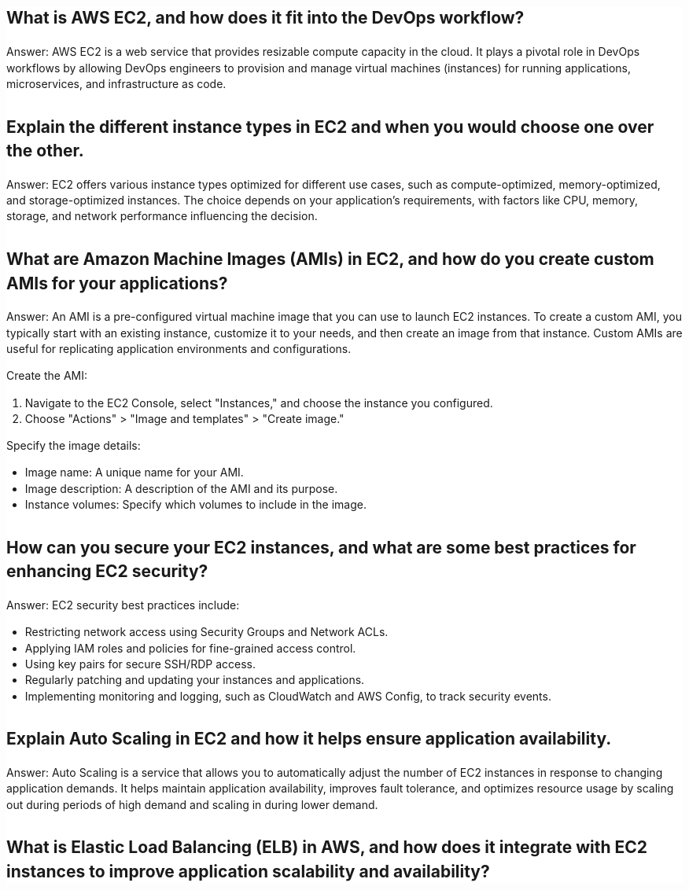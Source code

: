 ## What is AWS EC2, and how does it fit into the DevOps workflow?

Answer: AWS EC2 is a web service that provides resizable compute capacity in the cloud. It plays a pivotal role in DevOps workflows by allowing DevOps engineers to provision and manage virtual machines (instances) for running applications, microservices, and infrastructure as code.

## Explain the different instance types in EC2 and when you would choose one over the other.

Answer: EC2 offers various instance types optimized for different use cases, such as compute-optimized, memory-optimized, and storage-optimized instances. The choice depends on your application’s requirements, with factors like CPU, memory, storage, and network performance influencing the decision.

## What are Amazon Machine Images (AMIs) in EC2, and how do you create custom AMIs for your applications?

Answer: An AMI is a pre-configured virtual machine image that you can use to launch EC2 instances. To create a custom AMI, you typically start with an existing instance, customize it to your needs, and then create an image from that instance. Custom AMIs are useful for replicating application environments and configurations.

Create the AMI:
1. Navigate to the EC2 Console, select "Instances," and choose the instance you configured.
2. Choose "Actions" > "Image and templates" > "Create image."
   
  Specify the image details:
  - Image name: A unique name for your AMI.
  - Image description: A description of the AMI and its purpose.
  - Instance volumes: Specify which volumes to include in the image.


## How can you secure your EC2 instances, and what are some best practices for enhancing EC2 security?

Answer: EC2 security best practices include:

- Restricting network access using Security Groups and Network ACLs.
- Applying IAM roles and policies for fine-grained access control.
- Using key pairs for secure SSH/RDP access.
- Regularly patching and updating your instances and applications.
- Implementing monitoring and logging, such as CloudWatch and AWS Config, to track security events.

## Explain Auto Scaling in EC2 and how it helps ensure application availability.

Answer: Auto Scaling is a service that allows you to automatically adjust the number of EC2 instances in response to changing application demands. It helps maintain application availability, improves fault tolerance, and optimizes resource usage by scaling out during periods of high demand and scaling in during lower demand.

## What is Elastic Load Balancing (ELB) in AWS, and how does it integrate with EC2 instances to improve application scalability and availability?
